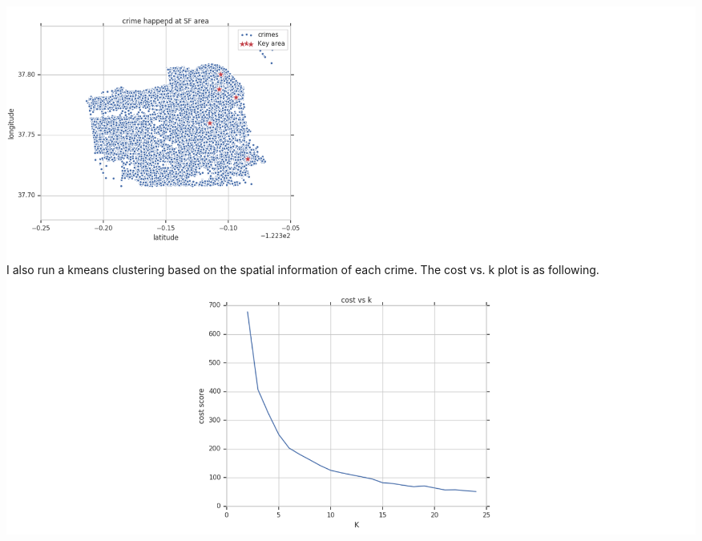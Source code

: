   <img width="400" height="300" src="https://github.com/butroy/SF_crime_analysis/blob/master/plots/8.crime_shown.png">
</p>

I also run a kmeans clustering based on the spatial information of each crime. The cost vs. k plot is as following.

<p align="center">
  <img width="400" height="300" src="https://github.com/butroy/SF_crime_analysis/blob/master/plots/8.cost.png">
</p>
